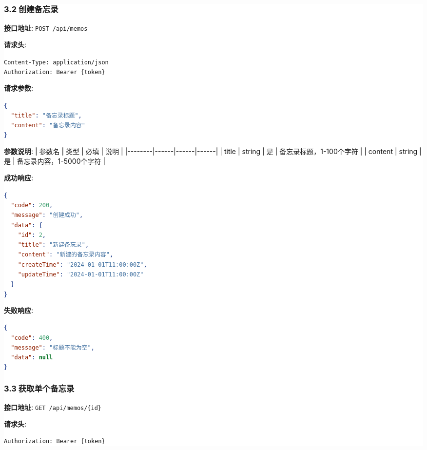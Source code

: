 ### 3.2 创建备忘录

**接口地址**: `POST /api/memos`

**请求头**:
```
Content-Type: application/json
Authorization: Bearer {token}
```

**请求参数**:
```json
{
  "title": "备忘录标题",
  "content": "备忘录内容"
}
```

**参数说明**:
| 参数名 | 类型 | 必填 | 说明 |
|--------|------|------|------|
| title | string | 是 | 备忘录标题，1-100个字符 |
| content | string | 是 | 备忘录内容，1-5000个字符 |

**成功响应**:
```json
{
  "code": 200,
  "message": "创建成功",
  "data": {
    "id": 2,
    "title": "新建备忘录",
    "content": "新建的备忘录内容",
    "createTime": "2024-01-01T11:00:00Z",
    "updateTime": "2024-01-01T11:00:00Z"
  }
}
```

**失败响应**:
```json
{
  "code": 400,
  "message": "标题不能为空",
  "data": null
}
```

### 3.3 获取单个备忘录

**接口地址**: `GET /api/memos/{id}`

**请求头**:
```
Authorization: Bearer {token}
```
